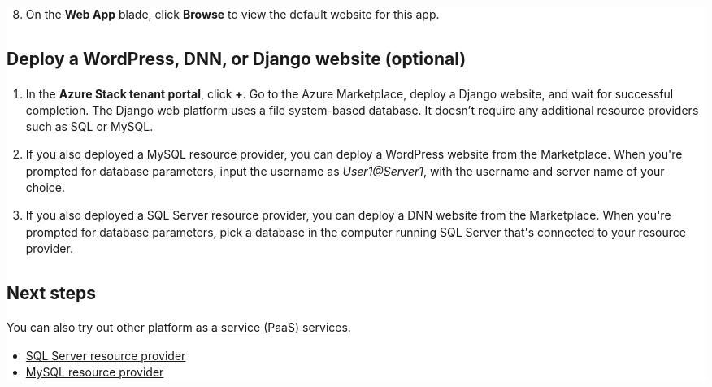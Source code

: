 8. On the **Web App** blade, click **Browse** to view the default website for this app.

## Deploy a WordPress, DNN, or Django website (optional)

1. In the **Azure Stack tenant portal**, click **+**. Go to the Azure Marketplace, deploy a Django website, and wait for successful completion. The Django web platform uses a file system-based database. It doesn’t require any additional resource providers such as SQL or MySQL.

2. If you also deployed a MySQL resource provider, you can deploy a WordPress website from the Marketplace. When you're prompted for database parameters, input the username as *User1@Server1*, with the username and server name of your choice.

3. If you also deployed a SQL Server resource provider, you can deploy a DNN website from the Marketplace. When you're prompted for database parameters, pick a database in the computer running SQL Server that's connected to your resource provider.

## Next steps

You can also try out other [platform as a service (PaaS) services](azure-stack-tools-paas-services.md).

- [SQL Server resource provider](azure-stack-sql-resource-provider-deploy.md)
- [MySQL resource provider](azure-stack-mysql-resource-provider-deploy.md)


[1]: ./media/azure-stack-app-service-deploy-offline/app-service-offline-step1.png
[2]: ./media/azure-stack-app-service-deploy-offline/app-service-offline-step2.png
[3]: ./media/azure-stack-app-service-deploy-offline/app-service-offline-step3.png
[4]: ./media/azure-stack-app-service-deploy-offline/app-service-offline-step4.png
[5]: ./media/azure-stack-app-service-deploy-offline/app-service-exe-default-entries-step-cloud-configuration.png
[6]: ./media/azure-stack-app-service-deploy-offline/app-service-exe-default-entries-step-subscription-location-populated.png
[7]: ./media/azure-stack-app-service-deploy-offline/app-service-exe-default-entries-step-resource-group-SQL.png
[8]: ./media/azure-stack-app-service-deploy-offline/app-service-exe-default-entries-step-certificates.png
[9]: ./media/azure-stack-app-service-deploy-offline/app-service-exe-default-entries-step-role-configuration.png
[10]: ./media/azure-stack-app-service-deploy-offline/app-service-exe-default-entries-step-vm-image-selection.png
[11]: ./media/azure-stack-app-service-deploy-offline/app-service-exe-default-entries-step-role-credentials.png
[12]: ./media/azure-stack-app-service-deploy-offline/app-service-exe-selection-summary.png
[13]: ./media/azure-stack-app-service-deploy-offline/app-service-exe-installation-progress.png
[14]: ./media/azure-stack-app-service-deploy-offline/managed-servers.png



[Azure_Stack_App_Service_preview_installer]: http://go.microsoft.com/fwlink/?LinkID=717531
[App_Service_Deployment]: http://go.microsoft.com/fwlink/?LinkId=723982
[AppServiceHelperScripts]: http://go.microsoft.com/fwlink/?LinkId=733525
